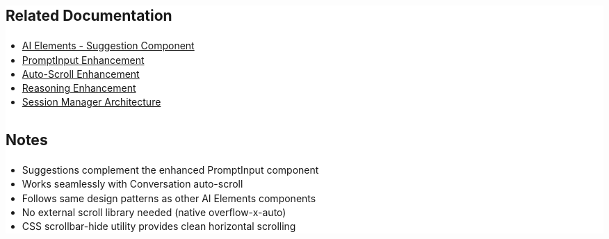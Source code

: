## Related Documentation

- [AI Elements - Suggestion Component](https://ai-sdk.dev/elements/suggestion)
- [PromptInput Enhancement](./.docs/sessions/prompt-input-enhancement.md)
- [Auto-Scroll Enhancement](./.docs/sessions/auto-scroll-enhancement.md)
- [Reasoning Enhancement](./.docs/sessions/reasoning-enhancement.md)
- [Session Manager Architecture](./.docs/sessions/sessionManager.md)

## Notes

- Suggestions complement the enhanced PromptInput component
- Works seamlessly with Conversation auto-scroll
- Follows same design patterns as other AI Elements components
- No external scroll library needed (native overflow-x-auto)
- CSS scrollbar-hide utility provides clean horizontal scrolling
